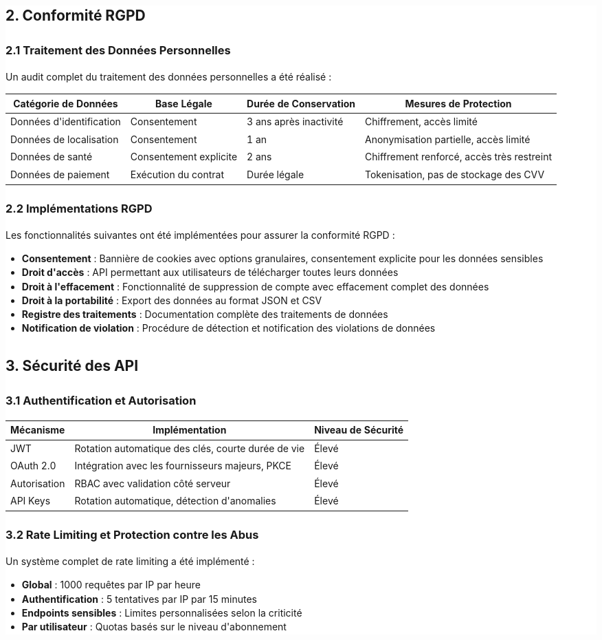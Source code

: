 ## 2. Conformité RGPD

### 2.1 Traitement des Données Personnelles

Un audit complet du traitement des données personnelles a été réalisé :

| Catégorie de Données | Base Légale | Durée de Conservation | Mesures de Protection |
|----------------------|-------------|----------------------|----------------------|
| Données d'identification | Consentement | 3 ans après inactivité | Chiffrement, accès limité |
| Données de localisation | Consentement | 1 an | Anonymisation partielle, accès limité |
| Données de santé | Consentement explicite | 2 ans | Chiffrement renforcé, accès très restreint |
| Données de paiement | Exécution du contrat | Durée légale | Tokenisation, pas de stockage des CVV |

### 2.2 Implémentations RGPD

Les fonctionnalités suivantes ont été implémentées pour assurer la conformité RGPD :

- **Consentement** : Bannière de cookies avec options granulaires, consentement explicite pour les données sensibles
- **Droit d'accès** : API permettant aux utilisateurs de télécharger toutes leurs données
- **Droit à l'effacement** : Fonctionnalité de suppression de compte avec effacement complet des données
- **Droit à la portabilité** : Export des données au format JSON et CSV
- **Registre des traitements** : Documentation complète des traitements de données
- **Notification de violation** : Procédure de détection et notification des violations de données

## 3. Sécurité des API

### 3.1 Authentification et Autorisation

| Mécanisme | Implémentation | Niveau de Sécurité |
|-----------|----------------|-------------------|
| JWT | Rotation automatique des clés, courte durée de vie | Élevé |
| OAuth 2.0 | Intégration avec les fournisseurs majeurs, PKCE | Élevé |
| Autorisation | RBAC avec validation côté serveur | Élevé |
| API Keys | Rotation automatique, détection d'anomalies | Élevé |

### 3.2 Rate Limiting et Protection contre les Abus

Un système complet de rate limiting a été implémenté :

- **Global** : 1000 requêtes par IP par heure
- **Authentification** : 5 tentatives par IP par 15 minutes
- **Endpoints sensibles** : Limites personnalisées selon la criticité
- **Par utilisateur** : Quotas basés sur le niveau d'abonnement
